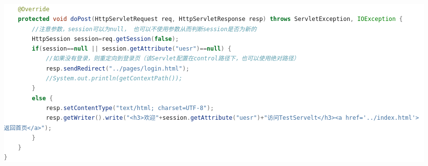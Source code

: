 ```java
	@Override
	protected void doPost(HttpServletRequest req, HttpServletResponse resp) throws ServletException, IOException {
		//注意参数，session可以为null， 也可以不使用参数从而判断session是否为新的
		HttpSession session=req.getSession(false);
		if(session==null || session.getAttribute("uesr")==null) {
			//如果没有登录，则重定向到登录页（该Servlet配置在control路径下，也可以使用绝对路径）
			resp.sendRedirect("../pages/login.html");
			//System.out.println(getContextPath());
		}
		else {
			resp.setContentType("text/html; charset=UTF-8");
			resp.getWriter().write("<h3>欢迎"+session.getAttribute("uesr")+"访问TestServelt</h3><a href='../index.html'>返回首页</a>");
		}
	}
}

```
